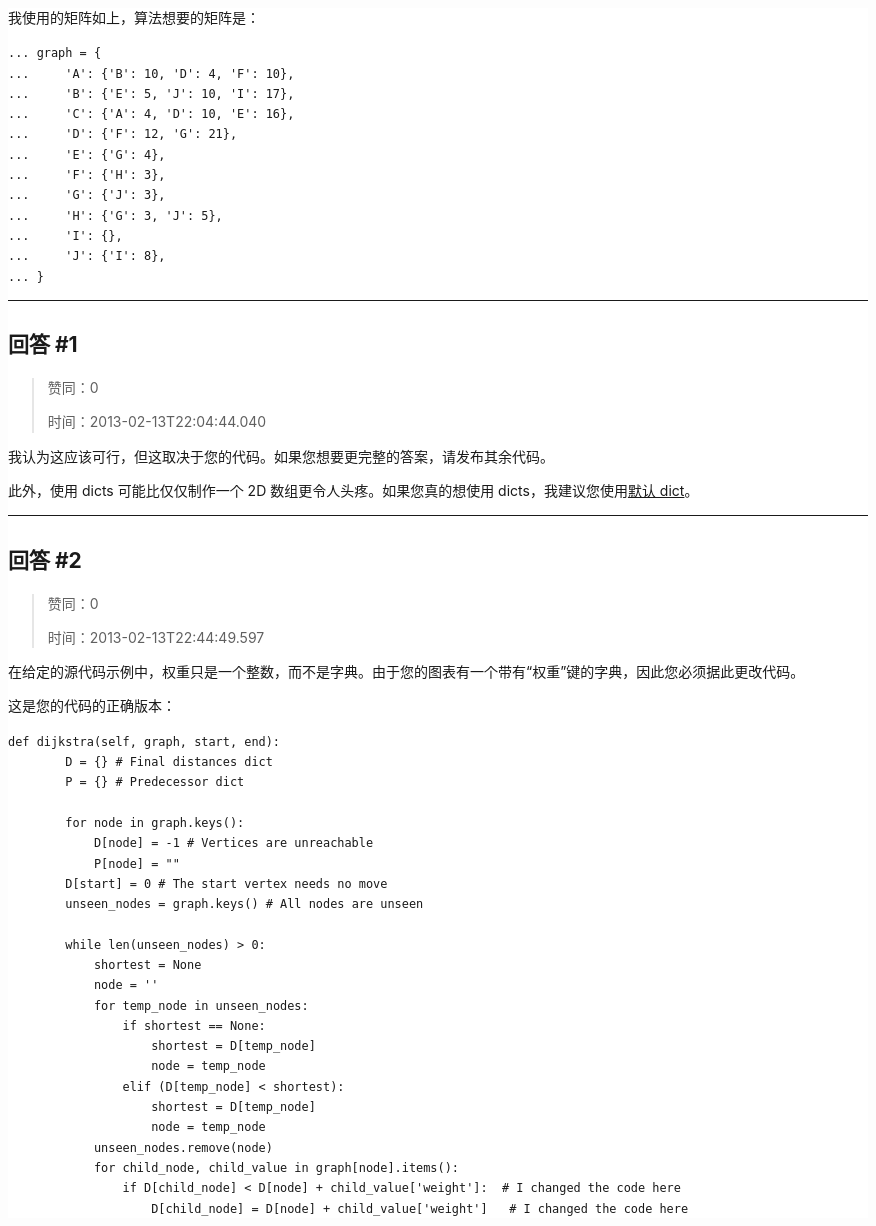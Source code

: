 我使用的矩阵如上，算法想要的矩阵是：

```
... graph = {
...     'A': {'B': 10, 'D': 4, 'F': 10},
...     'B': {'E': 5, 'J': 10, 'I': 17},
...     'C': {'A': 4, 'D': 10, 'E': 16},
...     'D': {'F': 12, 'G': 21},
...     'E': {'G': 4},
...     'F': {'H': 3},
...     'G': {'J': 3},
...     'H': {'G': 3, 'J': 5},
...     'I': {},
...     'J': {'I': 8},
... } 
```

* * *

## 回答 #1

> 赞同：0
> 
> 时间：2013-02-13T22:04:44.040

我认为这应该可行，但这取决于您的代码。如果您想要更完整的答案，请发布其余代码。

此外，使用 dicts 可能比仅仅制作一个 2D 数组更令人头疼。如果您真的想使用 dicts，我建议您使用[默认 dict](http://docs.python.org/2/library/collections.html#collections.defaultdict)。

* * *

## 回答 #2

> 赞同：0
> 
> 时间：2013-02-13T22:44:49.597

在给定的源代码示例中，权重只是一个整数，而不是字典。由于您的图表有一个带有“权重”键的字典，因此您必须据此更改代码。

这是您的代码的正确版本：

```
def dijkstra(self, graph, start, end):
        D = {} # Final distances dict
        P = {} # Predecessor dict

        for node in graph.keys():
            D[node] = -1 # Vertices are unreachable
            P[node] = ""
        D[start] = 0 # The start vertex needs no move
        unseen_nodes = graph.keys() # All nodes are unseen

        while len(unseen_nodes) > 0:
            shortest = None
            node = ''
            for temp_node in unseen_nodes:
                if shortest == None:
                    shortest = D[temp_node]
                    node = temp_node
                elif (D[temp_node] < shortest):
                    shortest = D[temp_node]
                    node = temp_node
            unseen_nodes.remove(node)
            for child_node, child_value in graph[node].items():
                if D[child_node] < D[node] + child_value['weight']:  # I changed the code here
                    D[child_node] = D[node] + child_value['weight']   # I changed the code here
```